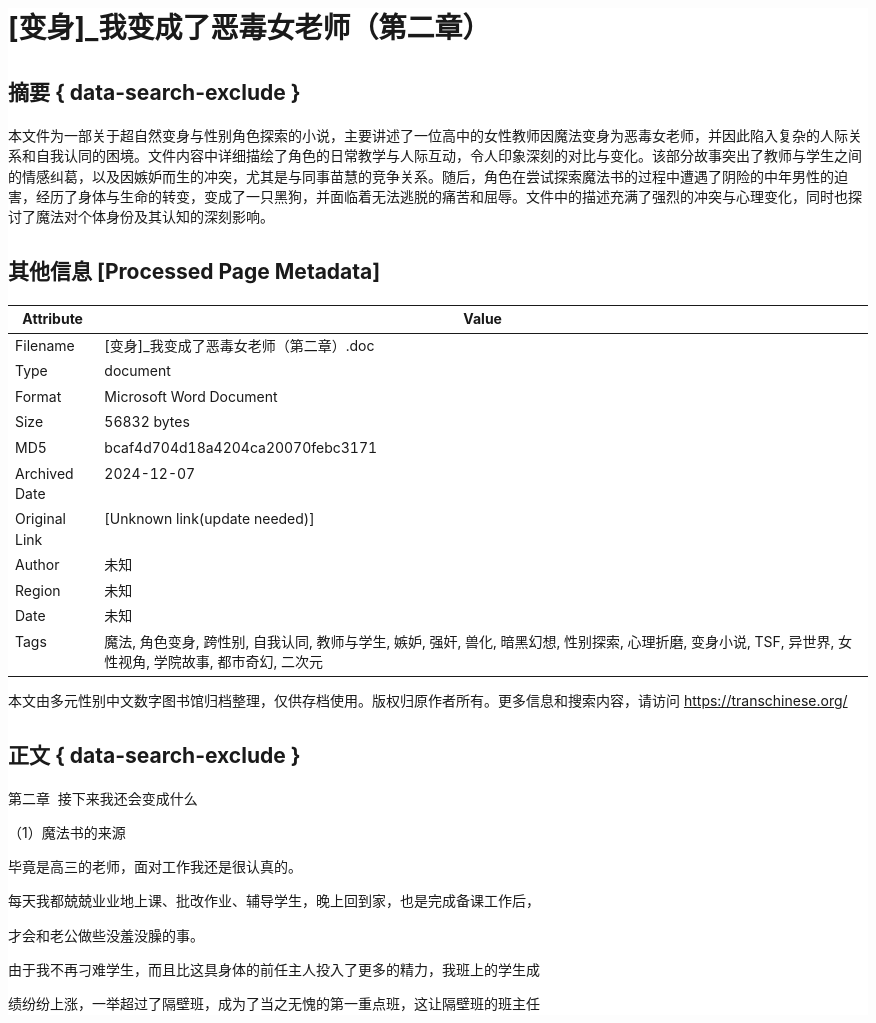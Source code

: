 # [变身]_我变成了恶毒女老师（第二章）



## 摘要  { data-search-exclude }


本文件为一部关于超自然变身与性别角色探索的小说，主要讲述了一位高中的女性教师因魔法变身为恶毒女老师，并因此陷入复杂的人际关系和自我认同的困境。文件内容中详细描绘了角色的日常教学与人际互动，令人印象深刻的对比与变化。该部分故事突出了教师与学生之间的情感纠葛，以及因嫉妒而生的冲突，尤其是与同事苗慧的竞争关系。随后，角色在尝试探索魔法书的过程中遭遇了阴险的中年男性的迫害，经历了身体与生命的转变，变成了一只黑狗，并面临着无法逃脱的痛苦和屈辱。文件中的描述充满了强烈的冲突与心理变化，同时也探讨了魔法对个体身份及其认知的深刻影响。



## 其他信息 [Processed Page Metadata]

| Attribute       | Value                                  |
|-----------------|----------------------------------------|
| Filename        | [变身]_我变成了恶毒女老师（第二章）.doc                             |
| Type            | document                                 |
| Format          | Microsoft Word Document                               |
| Size            | 56832 bytes                           |
| MD5             | bcaf4d704d18a4204ca20070febc3171                                  |
| Archived Date   | 2024-12-07                             |
| Original Link   | [Unknown link(update needed)]                         |
| Author          | 未知                               |
| Region          | 未知                               |
| Date            | 未知                                 |
| Tags            | 魔法, 角色变身, 跨性别, 自我认同, 教师与学生, 嫉妒, 强奸, 兽化, 暗黑幻想, 性别探索, 心理折磨, 变身小说, TSF, 异世界, 女性视角, 学院故事, 都市奇幻, 二次元                                 |

本文由多元性别中文数字图书馆归档整理，仅供存档使用。版权归原作者所有。更多信息和搜索内容，请访问 <https://transchinese.org/>


## 正文 { data-search-exclude }


第二章  接下来我还会变成什么

（1）魔法书的来源

毕竟是高三的老师，面对工作我还是很认真的。

每天我都兢兢业业地上课、批改作业、辅导学生，晚上回到家，也是完成备课工作后，

才会和老公做些没羞没臊的事。

由于我不再刁难学生，而且比这具身体的前任主人投入了更多的精力，我班上的学生成

绩纷纷上涨，一举超过了隔壁班，成为了当之无愧的第一重点班，这让隔壁班的班主任
